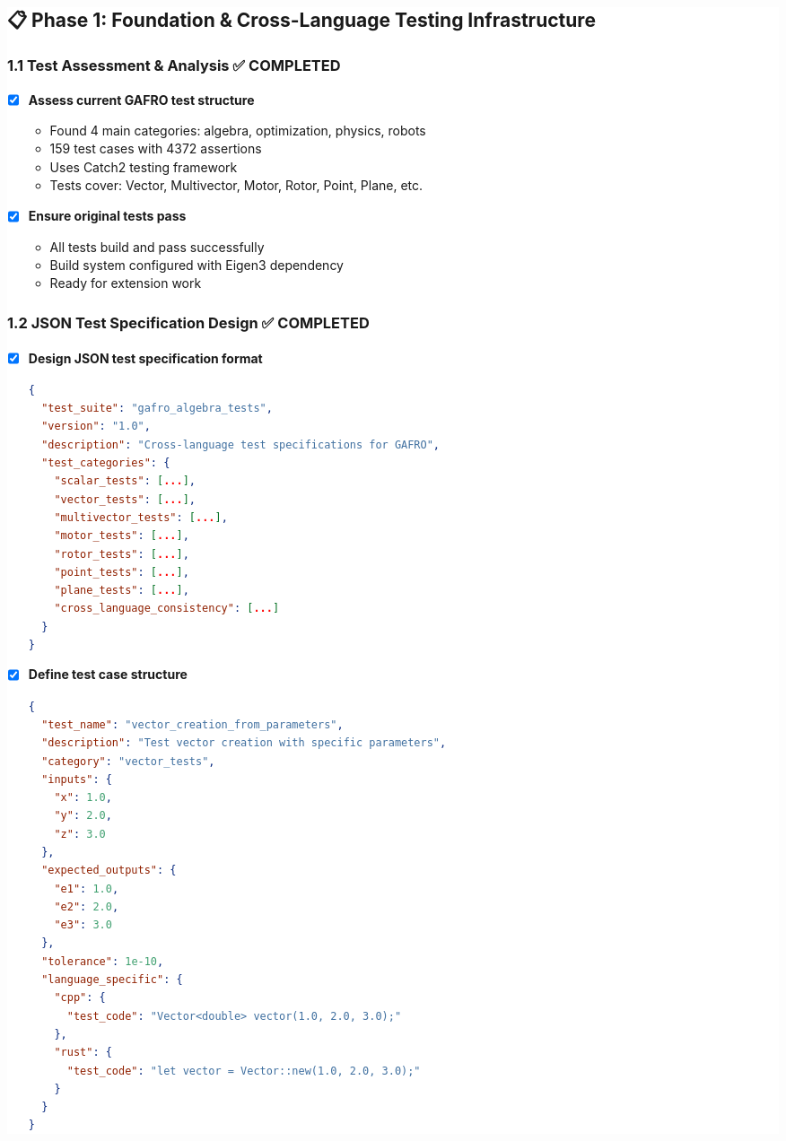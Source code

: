 ## 📋 **Phase 1: Foundation & Cross-Language Testing Infrastructure**

### **1.1 Test Assessment & Analysis** ✅ COMPLETED

- [x] **Assess current GAFRO test structure**
  - Found 4 main categories: algebra, optimization, physics, robots
  - 159 test cases with 4372 assertions
  - Uses Catch2 testing framework
  - Tests cover: Vector, Multivector, Motor, Rotor, Point, Plane, etc.

- [x] **Ensure original tests pass**
  - All tests build and pass successfully
  - Build system configured with Eigen3 dependency
  - Ready for extension work

### **1.2 JSON Test Specification Design** ✅ COMPLETED

- [x] **Design JSON test specification format**

  ```json
  {
    "test_suite": "gafro_algebra_tests",
    "version": "1.0",
    "description": "Cross-language test specifications for GAFRO",
    "test_categories": {
      "scalar_tests": [...],
      "vector_tests": [...],
      "multivector_tests": [...],
      "motor_tests": [...],
      "rotor_tests": [...],
      "point_tests": [...],
      "plane_tests": [...],
      "cross_language_consistency": [...]
    }
  }
  ```

- [x] **Define test case structure**

  ```json
  {
    "test_name": "vector_creation_from_parameters",
    "description": "Test vector creation with specific parameters",
    "category": "vector_tests",
    "inputs": {
      "x": 1.0,
      "y": 2.0,
      "z": 3.0
    },
    "expected_outputs": {
      "e1": 1.0,
      "e2": 2.0,
      "e3": 3.0
    },
    "tolerance": 1e-10,
    "language_specific": {
      "cpp": {
        "test_code": "Vector<double> vector(1.0, 2.0, 3.0);"
      },
      "rust": {
        "test_code": "let vector = Vector::new(1.0, 2.0, 3.0);"
      }
    }
  }
  ```
